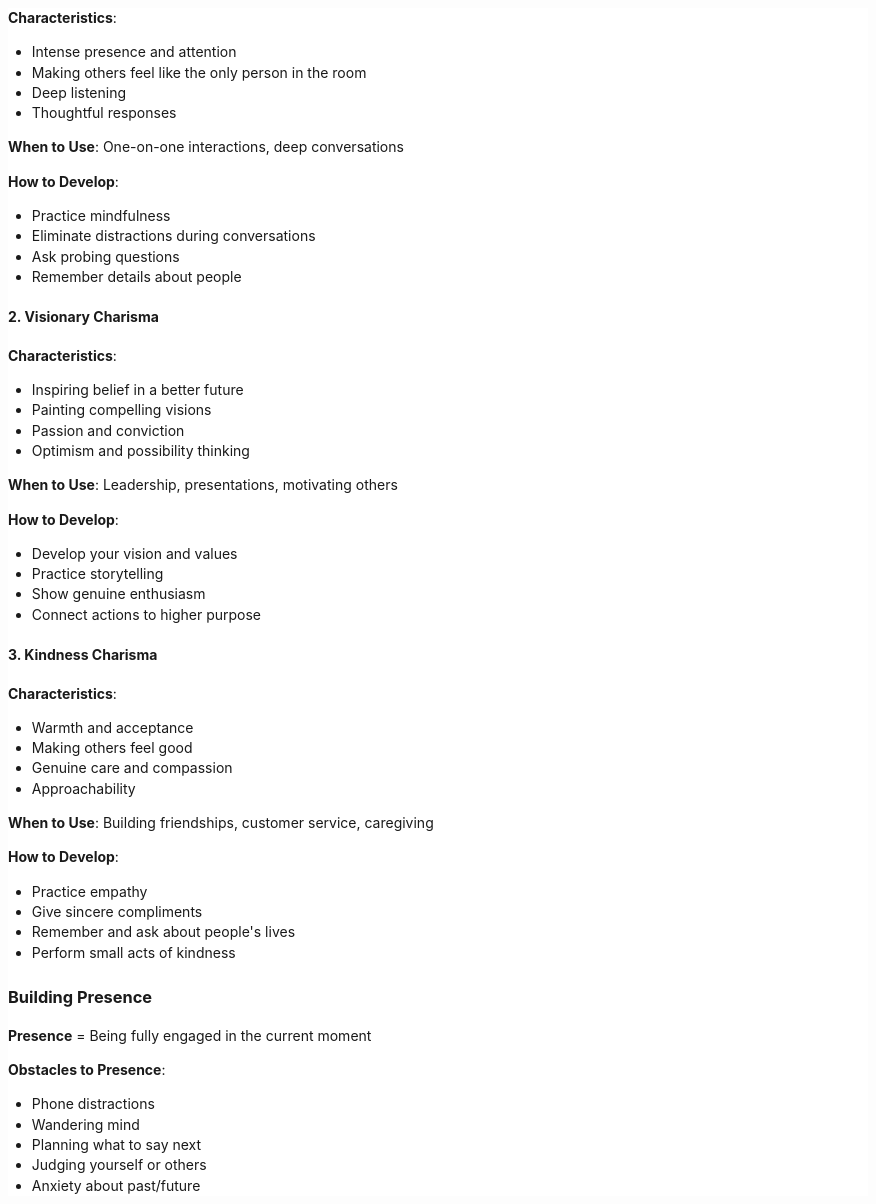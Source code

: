 **Characteristics**:
- Intense presence and attention
- Making others feel like the only person in the room
- Deep listening
- Thoughtful responses

**When to Use**: One-on-one interactions, deep conversations

**How to Develop**:
- Practice mindfulness
- Eliminate distractions during conversations
- Ask probing questions
- Remember details about people

#### 2. Visionary Charisma

**Characteristics**:
- Inspiring belief in a better future
- Painting compelling visions
- Passion and conviction
- Optimism and possibility thinking

**When to Use**: Leadership, presentations, motivating others

**How to Develop**:
- Develop your vision and values
- Practice storytelling
- Show genuine enthusiasm
- Connect actions to higher purpose

#### 3. Kindness Charisma

**Characteristics**:
- Warmth and acceptance
- Making others feel good
- Genuine care and compassion
- Approachability

**When to Use**: Building friendships, customer service, caregiving

**How to Develop**:
- Practice empathy
- Give sincere compliments
- Remember and ask about people's lives
- Perform small acts of kindness

### Building Presence

**Presence** = Being fully engaged in the current moment

**Obstacles to Presence**:
- Phone distractions
- Wandering mind
- Planning what to say next
- Judging yourself or others
- Anxiety about past/future
